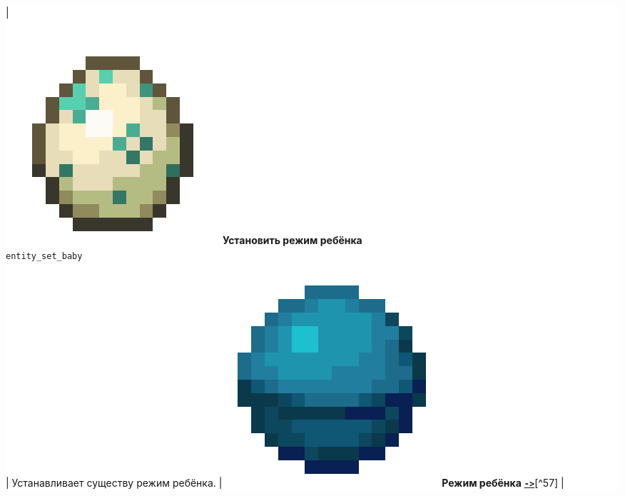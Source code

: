 | <p><img src="../../../.gitbook/assets/turtle_egg.png" alt="" data-size="line"> <strong>Установить режим ребёнка</strong><br><code>entity_set_baby</code></p>                                          | Устанавливает существу режим ребёнка.                                                                                                                                                                                                | [<img src="../../../.gitbook/assets/heart_of_the_sea.png" alt="" data-size="line">](../arguments/enum.md) **Режим ребёнка** [**`->`**](#user-content-fn-57)[^57]                                                                                                                                                                                                                                                                                                                                                                                                                                                                                                                                                                                                                                                                                                                                                                                                                                                                                                                                                                                                                                                                                                                                                                                                                                                                                                                                                                                                                                                                                                                                                                                                                                                                                                                                                                                                                                                                                                                                                                                                                                                                                                                                                  |